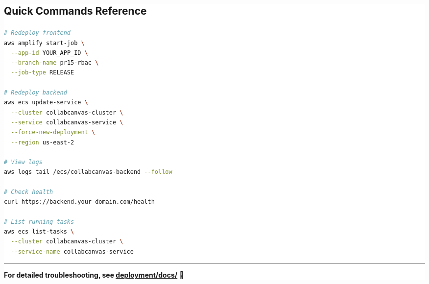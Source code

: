 
## Quick Commands Reference

```bash
# Redeploy frontend
aws amplify start-job \
  --app-id YOUR_APP_ID \
  --branch-name pr15-rbac \
  --job-type RELEASE

# Redeploy backend
aws ecs update-service \
  --cluster collabcanvas-cluster \
  --service collabcanvas-service \
  --force-new-deployment \
  --region us-east-2

# View logs
aws logs tail /ecs/collabcanvas-backend --follow

# Check health
curl https://backend.your-domain.com/health

# List running tasks
aws ecs list-tasks \
  --cluster collabcanvas-cluster \
  --service-name collabcanvas-service
```

---

**For detailed troubleshooting, see [deployment/docs/](./deployment/docs/)** 🚀

